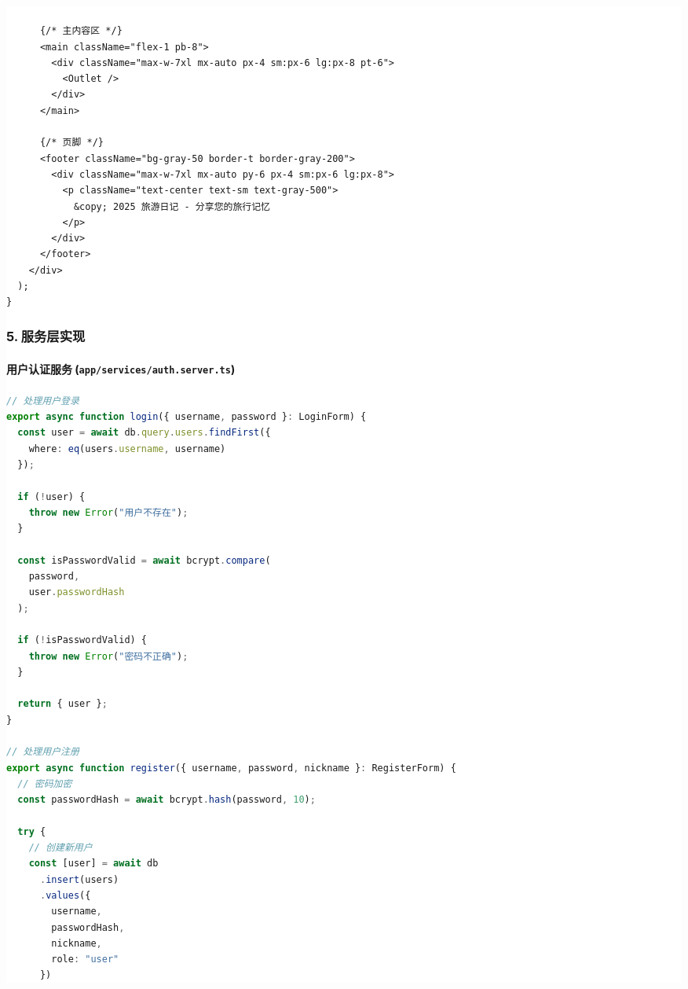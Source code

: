 ```tsx
      
      {/* 主内容区 */}
      <main className="flex-1 pb-8">
        <div className="max-w-7xl mx-auto px-4 sm:px-6 lg:px-8 pt-6">
          <Outlet />
        </div>
      </main>
      
      {/* 页脚 */}
      <footer className="bg-gray-50 border-t border-gray-200">
        <div className="max-w-7xl mx-auto py-6 px-4 sm:px-6 lg:px-8">
          <p className="text-center text-sm text-gray-500">
            &copy; 2025 旅游日记 - 分享您的旅行记忆
          </p>
        </div>
      </footer>
    </div>
  );
}
```

### 5. 服务层实现

#### 用户认证服务 (`app/services/auth.server.ts`)

```typescript
// 处理用户登录
export async function login({ username, password }: LoginForm) {
  const user = await db.query.users.findFirst({
    where: eq(users.username, username)
  });

  if (!user) {
    throw new Error("用户不存在");
  }

  const isPasswordValid = await bcrypt.compare(
    password,
    user.passwordHash
  );

  if (!isPasswordValid) {
    throw new Error("密码不正确");
  }

  return { user };
}

// 处理用户注册
export async function register({ username, password, nickname }: RegisterForm) {
  // 密码加密
  const passwordHash = await bcrypt.hash(password, 10);

  try {
    // 创建新用户
    const [user] = await db
      .insert(users)
      .values({
        username,
        passwordHash,
        nickname,
        role: "user"
      })
```